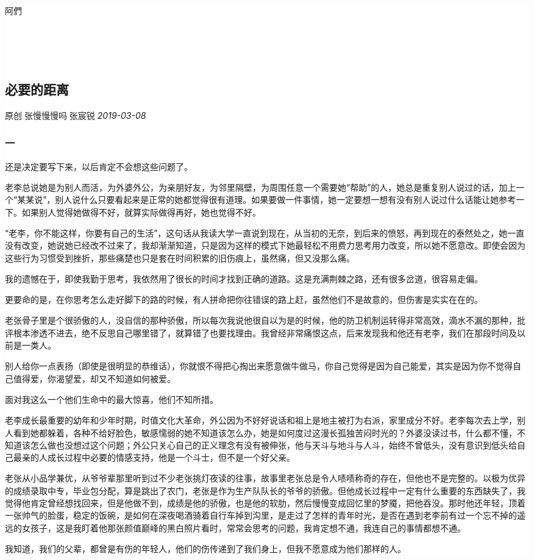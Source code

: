 阿們


<br>
<br>
<br>


## 必要的距离



原创 张慢慢慢吗 张宸锐 *2019-03-08*



### 一



还是决定要写下来，以后肯定不会想这些问题了。



老李总说她是为别人而活，为外婆外公，为亲朋好友，为邻里隔壁，为周围任意一个需要她“帮助”的人，她总是重复别人说过的话，加上一个“某某说”，别人说什么只要看起来是正常的她都觉得很有道理。如果要做一件事情，她一定要想一想有没有别人说过什么话能让她参考一下。如果别人觉得她做得不好，就算实际做得再好，她也觉得不好。



“老李，你不能这样，你要有自己的生活”，这句话从我读大学一直说到现在，从当初的无奈，到后来的愤怒，再到现在的泰然处之，她一直没有改变，她说她已经改不过来了，我却渐渐知道，只是因为这样的模式下她最轻松不用费力思考用力改变，所以她不愿意改。即使会因为这些行为习惯受到挫折，那些痛楚也只是套在时间积累的旧伤痕上，虽然痛，但又没那么痛。



我的遗憾在于，即使我勤于思考，我依然用了很长的时间才找到正确的道路。这是充满荆棘之路，还有很多岔道，很容易走偏。



更要命的是，在你思考怎么走好脚下的路的时候，有人拼命把你往错误的路上赶，虽然他们不是故意的，但伤害是实实在在的。



老张骨子里是个很骄傲的人，没自信的那种骄傲，所以每次我说他很自以为是的时候，他的防卫机制运转得非常高效，滴水不漏的那种，批评根本渗透不进去，绝不反思自己哪里错了，就算错了也要找理由。我曾经非常痛恨这点，后来发现我和他还有老李，我们在那段时间及以前是一类人。



别人给你一点表扬（即使是很明显的恭维话），你就恨不得把心掏出来愿意做牛做马，你自己觉得是因为自己能爱，其实是因为你不觉得自己值得爱，你渴望爱，却又不知道如何被爱。



面对我这么一个他们生命中的最大惊喜，他们不知所措。



老李成长最重要的幼年和少年时期，时值文化大革命，外公因为不好好说话和祖上是地主被打为右派，家里成分不好。老李每次去上学，别人看到她都躲着，各种不给好脸色，敏感懦弱的她不知道该怎么办，她是如何度过这漫长孤独苦闷时光的？外婆没读过书，什么都不懂，不知道该怎么做也没想过这个问题；外公只关心自己的正义理念有没有被伸张，他与天斗与地斗与人斗，始终不曾低头，没有意识到低头给自己最亲的人成长过程中必要的情感支持，他是一个斗士，但不是一个好父亲。



老张从小品学兼优，从爷爷辈那里听到过不少老张挑灯夜读的往事，故事里老张总是令人啧啧称奇的存在，但他也不是完整的。以极为优异的成绩录取中专，毕业包分配，算是跳出了农门，老张是作为生产队队长的爷爷的骄傲。但他成长过程中一定有什么重要的东西缺失了，我觉得他肯定曾经想找回来，但是他做不到，成绩是他的骄傲，也是他的软肋，然后慢慢变成回忆里的梦魇，把他吞没。那时他还年轻，顶着一张帅气的脸蛋，稳定的饭碗，是如何在深夜喝酒骑着自行车掉到沟里，是走过了怎样的青年时光，是否在遇到老李前有过一个忘不掉的遥远的女孩子，这是我盯着他那张颜值巅峰的黑白照片看时，常常会思考的问题，我肯定想不通，我连自己的事情都想不通。



我知道，我们的父辈，都曾是有伤的年轻人，他们的伤传递到了我们身上，但我不愿意成为他们那样的人。
